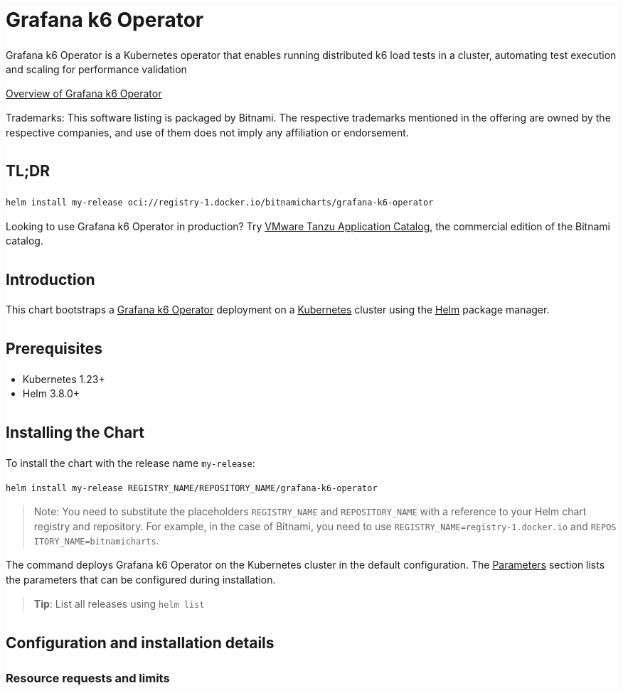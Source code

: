 

# Grafana k6 Operator

Grafana k6 Operator is a Kubernetes operator that enables running distributed k6 load tests in a cluster, automating test execution and scaling for performance validation

[Overview of Grafana k6 Operator](https://k6.io/)

Trademarks: This software listing is packaged by Bitnami. The respective trademarks mentioned in the offering are owned by the respective companies, and use of them does not imply any affiliation or endorsement.

## TL;DR

```console
helm install my-release oci://registry-1.docker.io/bitnamicharts/grafana-k6-operator
```

Looking to use Grafana k6 Operator in production? Try [VMware Tanzu Application Catalog](https://bitnami.com/enterprise), the commercial edition of the Bitnami catalog.

## Introduction

This chart bootstraps a [Grafana k6 Operator](https://github.com/bitnami/containers/tree/main/bitnami/grafana-k6-operator) deployment on a [Kubernetes](https://kubernetes.io) cluster using the [Helm](https://helm.sh) package manager.

## Prerequisites

- Kubernetes 1.23+
- Helm 3.8.0+

## Installing the Chart

To install the chart with the release name `my-release`:

```console
helm install my-release REGISTRY_NAME/REPOSITORY_NAME/grafana-k6-operator
```

> Note: You need to substitute the placeholders `REGISTRY_NAME` and `REPOSITORY_NAME` with a reference to your Helm chart registry and repository. For example, in the case of Bitnami, you need to use `REGISTRY_NAME=registry-1.docker.io` and `REPOSITORY_NAME=bitnamicharts`.

The command deploys Grafana k6 Operator on the Kubernetes cluster in the default configuration. The [Parameters](#parameters) section lists the parameters that can be configured during installation.

> **Tip**: List all releases using `helm list`

## Configuration and installation details

### Resource requests and limits
